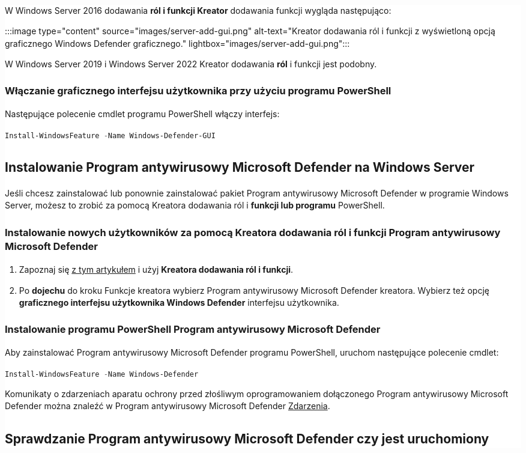    W Windows Server 2016 dodawania **ról i funkcji Kreator** dodawania funkcji wygląda następująco:

   :::image type="content" source="images/server-add-gui.png" alt-text="Kreator dodawania ról i funkcji z wyświetloną opcją graficznego Windows Defender graficznego." lightbox="images/server-add-gui.png":::

   W Windows Server 2019 i Windows Server 2022 Kreator dodawania **ról** i funkcji jest podobny.

### <a name="turn-on-the-gui-using-powershell"></a>Włączanie graficznego interfejsu użytkownika przy użyciu programu PowerShell

Następujące polecenie cmdlet programu PowerShell włączy interfejs:

```powershell
Install-WindowsFeature -Name Windows-Defender-GUI
```

## <a name="install-microsoft-defender-antivirus-on-windows-server"></a>Instalowanie Program antywirusowy Microsoft Defender na Windows Server

Jeśli chcesz zainstalować lub ponownie zainstalować pakiet Program antywirusowy Microsoft Defender w programie Windows Server, możesz to zrobić za pomocą Kreatora dodawania ról i **funkcji lub programu** PowerShell.

### <a name="use-the-add-roles-and-features-wizard-to-install-microsoft-defender-antivirus"></a>Instalowanie nowych użytkowników za pomocą Kreatora dodawania ról i funkcji Program antywirusowy Microsoft Defender

1. Zapoznaj się [z tym artykułem](/windows-server/administration/server-manager/install-or-uninstall-roles-role-services-or-features#install-roles-role-services-and-features-by-using-the-add-roles-and-features-wizard) i użyj **Kreatora dodawania ról i funkcji**.

2. Po **dojechu** do kroku Funkcje kreatora wybierz Program antywirusowy Microsoft Defender kreatora. Wybierz też opcję **graficznego interfejsu użytkownika Windows Defender** interfejsu użytkownika.

### <a name="use-powershell-to-install-microsoft-defender-antivirus"></a>Instalowanie programu PowerShell Program antywirusowy Microsoft Defender

Aby zainstalować Program antywirusowy Microsoft Defender programu PowerShell, uruchom następujące polecenie cmdlet:

```powershell
Install-WindowsFeature -Name Windows-Defender
```

Komunikaty o zdarzeniach aparatu ochrony przed złośliwym oprogramowaniem dołączonego Program antywirusowy Microsoft Defender można znaleźć w Program antywirusowy Microsoft Defender [Zdarzenia](troubleshoot-microsoft-defender-antivirus.md).

## <a name="verify-microsoft-defender-antivirus-is-running"></a>Sprawdzanie Program antywirusowy Microsoft Defender czy jest uruchomiony
